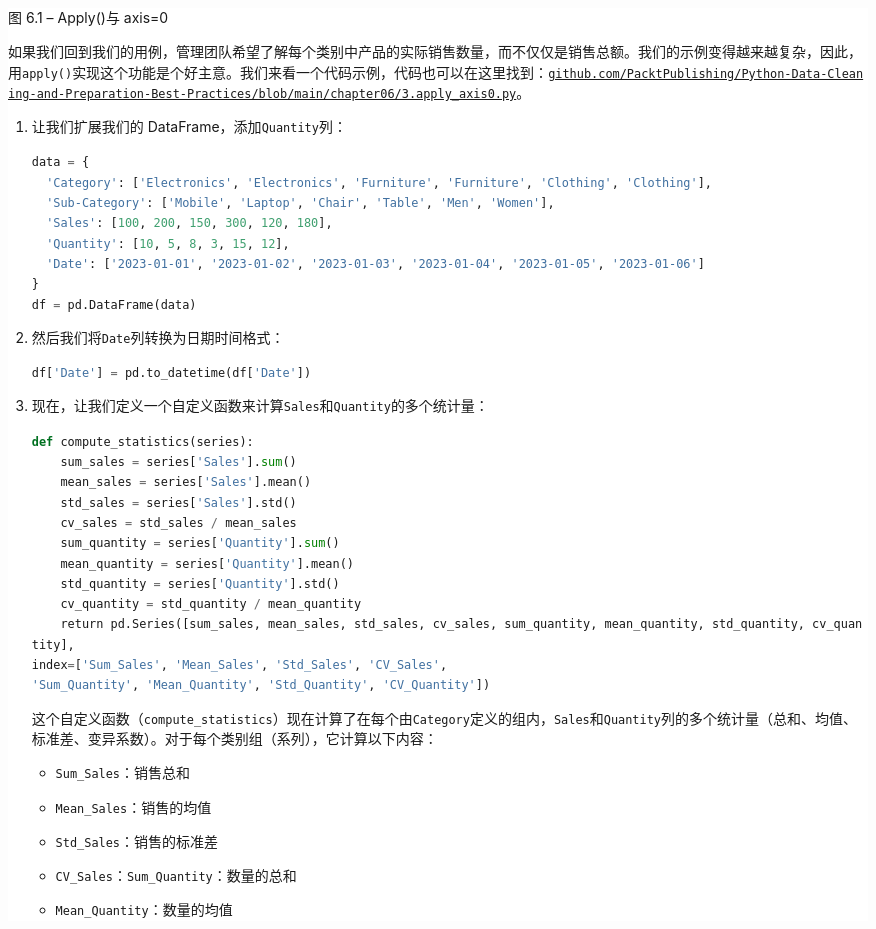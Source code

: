 图 6.1 – Apply()与 axis=0

如果我们回到我们的用例，管理团队希望了解每个类别中产品的实际销售数量，而不仅仅是销售总额。我们的示例变得越来越复杂，因此，用`apply()`实现这个功能是个好主意。我们来看一个代码示例，代码也可以在这里找到：[`github.com/PacktPublishing/Python-Data-Cleaning-and-Preparation-Best-Practices/blob/main/chapter06/3.apply_axis0.py`](https://github.com/PacktPublishing/Python-Data-Cleaning-and-Preparation-Best-Practices/blob/main/chapter06/3.apply_axis0.py)。

1.  让我们扩展我们的 DataFrame，添加`Quantity`列：

    ```py
    data = {
      'Category': ['Electronics', 'Electronics', 'Furniture', 'Furniture', 'Clothing', 'Clothing'],
      'Sub-Category': ['Mobile', 'Laptop', 'Chair', 'Table', 'Men', 'Women'],
      'Sales': [100, 200, 150, 300, 120, 180],
      'Quantity': [10, 5, 8, 3, 15, 12],
      'Date': ['2023-01-01', '2023-01-02', '2023-01-03', '2023-01-04', '2023-01-05', '2023-01-06']
    }
    df = pd.DataFrame(data)
    ```

1.  然后我们将`Date`列转换为日期时间格式：

    ```py
    df['Date'] = pd.to_datetime(df['Date'])
    ```

1.  现在，让我们定义一个自定义函数来计算`Sales`和`Quantity`的多个统计量：

    ```py
    def compute_statistics(series):
        sum_sales = series['Sales'].sum()
        mean_sales = series['Sales'].mean()
        std_sales = series['Sales'].std()
        cv_sales = std_sales / mean_sales
        sum_quantity = series['Quantity'].sum()
        mean_quantity = series['Quantity'].mean()
        std_quantity = series['Quantity'].std()
        cv_quantity = std_quantity / mean_quantity
        return pd.Series([sum_sales, mean_sales, std_sales, cv_sales, sum_quantity, mean_quantity, std_quantity, cv_quantity],
    index=['Sum_Sales', 'Mean_Sales', 'Std_Sales', 'CV_Sales',
    'Sum_Quantity', 'Mean_Quantity', 'Std_Quantity', 'CV_Quantity'])
    ```

    这个自定义函数（`compute_statistics`）现在计算了在每个由`Category`定义的组内，`Sales`和`Quantity`列的多个统计量（总和、均值、标准差、变异系数）。对于每个类别组（系列），它计算以下内容：

    +   `Sum_Sales`：销售总和

    +   `Mean_Sales`：销售的均值

    +   `Std_Sales`：销售的标准差

    +   `CV_Sales`：`Sum_Quantity`：数量的总和

    +   `Mean_Quantity`：数量的均值
